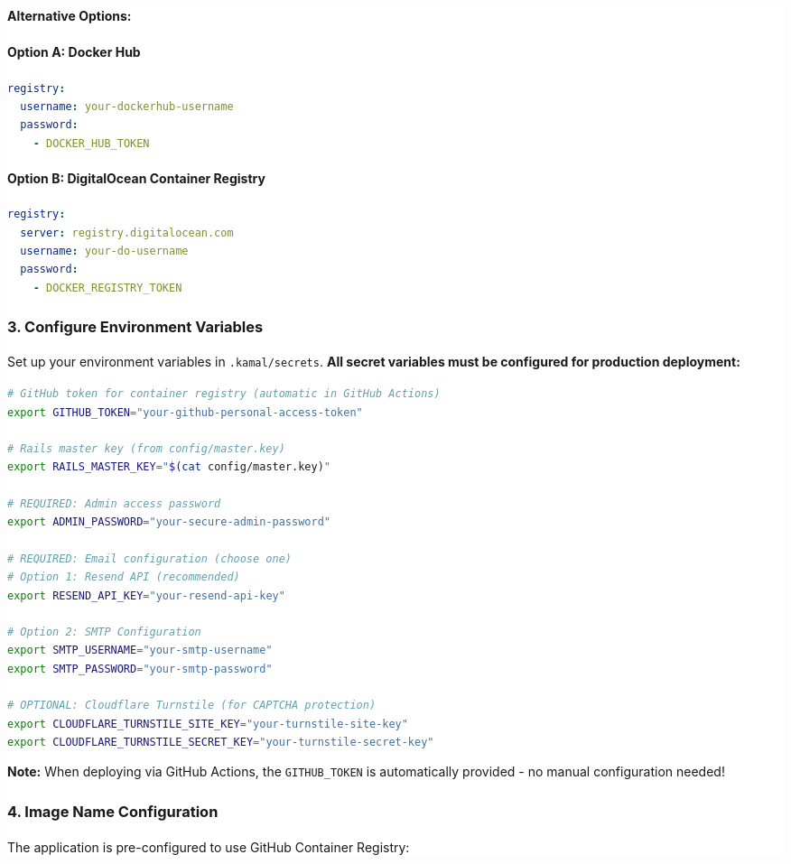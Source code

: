 **Alternative Options:**

#### Option A: Docker Hub
```yaml
registry:
  username: your-dockerhub-username
  password:
    - DOCKER_HUB_TOKEN
```

#### Option B: DigitalOcean Container Registry
```yaml
registry:
  server: registry.digitalocean.com
  username: your-do-username
  password:
    - DOCKER_REGISTRY_TOKEN
```

### 3. Configure Environment Variables

Set up your environment variables in `.kamal/secrets`. **All secret variables must be configured for production deployment:**

```bash
# GitHub token for container registry (automatic in GitHub Actions)
export GITHUB_TOKEN="your-github-personal-access-token"

# Rails master key (from config/master.key)
export RAILS_MASTER_KEY="$(cat config/master.key)"

# REQUIRED: Admin access password
export ADMIN_PASSWORD="your-secure-admin-password"

# REQUIRED: Email configuration (choose one)
# Option 1: Resend API (recommended)
export RESEND_API_KEY="your-resend-api-key"

# Option 2: SMTP Configuration
export SMTP_USERNAME="your-smtp-username"
export SMTP_PASSWORD="your-smtp-password"

# OPTIONAL: Cloudflare Turnstile (for CAPTCHA protection)
export CLOUDFLARE_TURNSTILE_SITE_KEY="your-turnstile-site-key"
export CLOUDFLARE_TURNSTILE_SECRET_KEY="your-turnstile-secret-key"
```

**Note:** When deploying via GitHub Actions, the `GITHUB_TOKEN` is automatically provided - no manual configuration needed!

### 4. Image Name Configuration

The application is pre-configured to use GitHub Container Registry:
